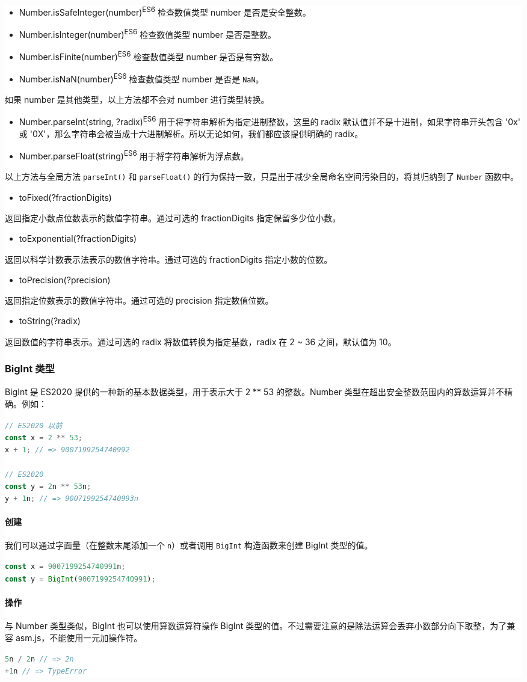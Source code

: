 - Number.isSafeInteger(number)<sup>ES6</sup> 检查数值类型 number 是否是安全整数。

- Number.isInteger(number)<sup>ES6</sup> 检查数值类型 number 是否是整数。

- Number.isFinite(number)<sup>ES6</sup> 检查数值类型 number 是否是有穷数。

- Number.isNaN(number)<sup>ES6</sup> 检查数值类型 number 是否是 `NaN`。

如果 number 是其他类型，以上方法都不会对 number 进行类型转换。

- Number.parseInt(string, ?radix)<sup>ES6</sup> 用于将字符串解析为指定进制整数，这里的 radix 默认值并不是十进制，如果字符串开头包含 '0x' 或 '0X'，那么字符串会被当成十六进制解析。所以无论如何，我们都应该提供明确的 radix。

- Number.parseFloat(string)<sup>ES6</sup> 用于将字符串解析为浮点数。

以上方法与全局方法 `parseInt()` 和 `parseFloat()` 的行为保持一致，只是出于减少全局命名空间污染目的，将其归纳到了 `Number` 函数中。

- toFixed(?fractionDigits)

返回指定小数点位数表示的数值字符串。通过可选的 fractionDigits 指定保留多少位小数。

- toExponential(?fractionDigits)

返回以科学计数表示法表示的数值字符串。通过可选的 fractionDigits 指定小数的位数。

- toPrecision(?precision)

返回指定位数表示的数值字符串。通过可选的 precision 指定数值位数。

- toString(?radix)

返回数值的字符串表示。通过可选的 radix 将数值转换为指定基数，radix 在 2 ~ 36 之间，默认值为 10。

### BigInt 类型

BigInt 是 ES2020 提供的一种新的基本数据类型，用于表示大于 2 ** 53 的整数。Number 类型在超出安全整数范围内的算数运算并不精确。例如：

``` js
// ES2020 以前
const x = 2 ** 53;
x + 1; // => 9007199254740992

// ES2020
const y = 2n ** 53n;
y + 1n; // => 9007199254740993n
```

#### 创建

我们可以通过字面量（在整数末尾添加一个 `n`）或者调用 `BigInt` 构造函数来创建 BigInt 类型的值。

``` js
const x = 9007199254740991n;
const y = BigInt(9007199254740991);
```

#### 操作

与 Number 类型类似，BigInt 也可以使用算数运算符操作 BigInt 类型的值。不过需要注意的是除法运算会丢弃小数部分向下取整，为了兼容 asm.js，不能使用一元加操作符。

``` js
5n / 2n // => 2n
+1n // => TypeError
```
